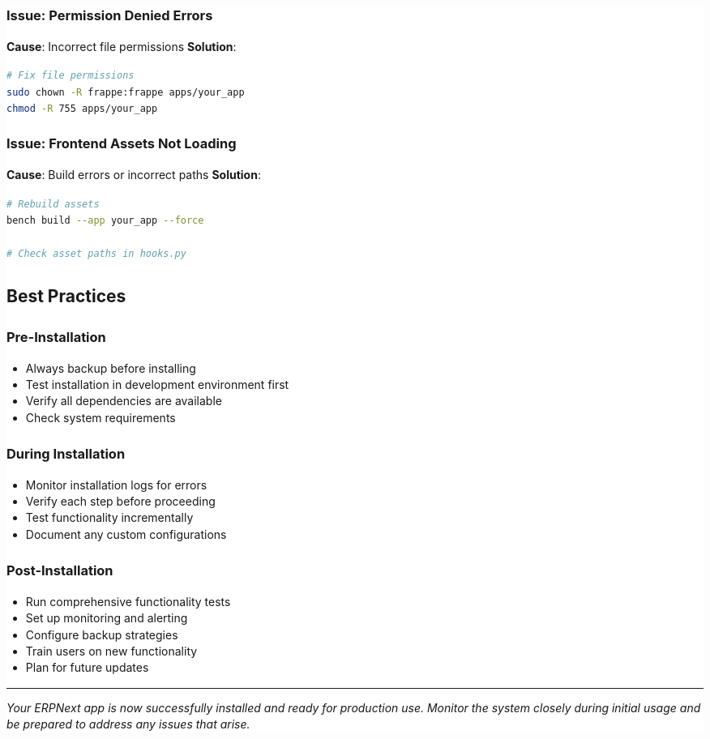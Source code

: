 ### Issue: Permission Denied Errors
**Cause**: Incorrect file permissions
**Solution**:
```bash
# Fix file permissions
sudo chown -R frappe:frappe apps/your_app
chmod -R 755 apps/your_app
```

### Issue: Frontend Assets Not Loading
**Cause**: Build errors or incorrect paths
**Solution**:
```bash
# Rebuild assets
bench build --app your_app --force

# Check asset paths in hooks.py
```

## Best Practices

### Pre-Installation
- Always backup before installing
- Test installation in development environment first
- Verify all dependencies are available
- Check system requirements

### During Installation
- Monitor installation logs for errors
- Verify each step before proceeding
- Test functionality incrementally
- Document any custom configurations

### Post-Installation
- Run comprehensive functionality tests
- Set up monitoring and alerting
- Configure backup strategies
- Train users on new functionality
- Plan for future updates

---

*Your ERPNext app is now successfully installed and ready for production use. Monitor the system closely during initial usage and be prepared to address any issues that arise.*